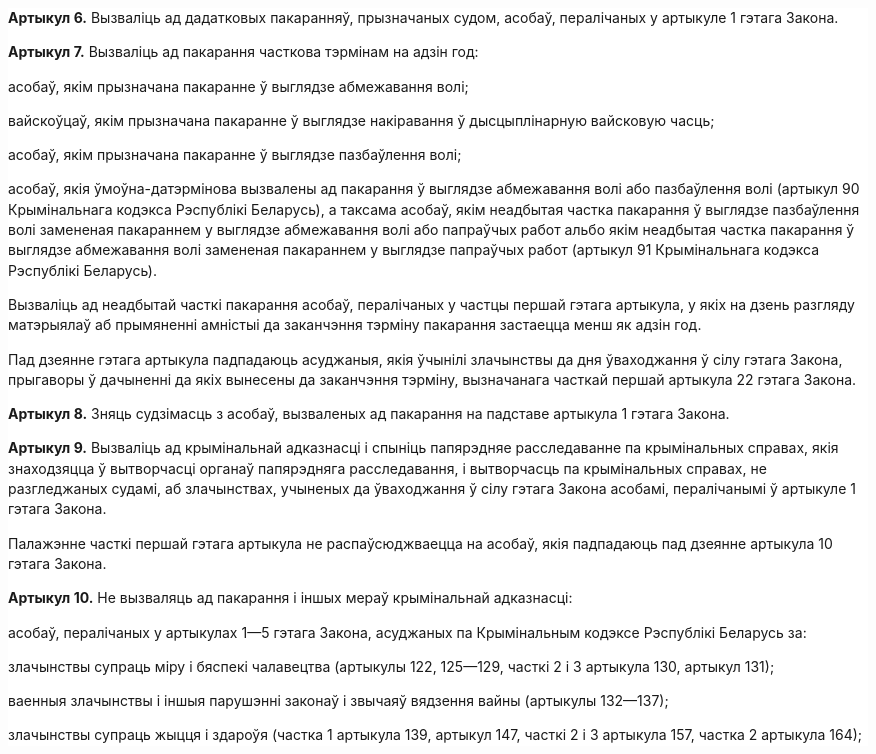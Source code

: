 **Артыкул 6.** Вызваліць ад дадатковых пакаранняў, прызначаных судом,
асобаў, пералічаных у артыкуле 1 гэтага Закона.

**Артыкул 7.** Вызваліць ад пакарання часткова тэрмінам на адзін год:

асобаў, якім прызначана пакаранне ў выглядзе абмежавання волі;

вайскоўцаў, якім прызначана пакаранне ў выглядзе накіравання ў
дысцыплінарную вайсковую часць;

асобаў, якім прызначана пакаранне ў выглядзе пазбаўлення волі;

асобаў, якія ўмоўна-датэрмінова вызвалены ад пакарання ў выглядзе
абмежавання волі або пазбаўлення волі (артыкул 90 Крымінальнага
кодэкса Рэспублікі Беларусь), а таксама асобаў, якім неадбытая частка
пакарання ў выглядзе пазбаўлення волі замененая пакараннем у выглядзе
абмежавання волі або папраўчых работ альбо якім неадбытая частка
пакарання ў выглядзе абмежавання волі замененая пакараннем у
выглядзе папраўчых работ (артыкул 91 Крымінальнага кодэкса
Рэспублікі Беларусь).

Вызваліць ад неадбытай часткі пакарання асобаў, пералічаных у частцы
першай гэтага артыкула, у якіх на дзень разгляду матэрыялаў аб
прымяненні амністыі да заканчэння тэрміну пакарання застаецца менш
як адзін год.

Пад дзеянне гэтага артыкула падпадаюць асуджаныя, якія ўчынілі
злачынствы да дня ўваходжання ў сілу гэтага Закона, прыгаворы
ў дачыненні да якіх вынесены да заканчэння тэрміну, вызначанага часткай
першай артыкула 22 гэтага Закона.

**Артыкул 8.** Зняць судзімасць з асобаў, вызваленых ад пакарання на
падставе артыкула 1 гэтага Закона.

**Артыкул 9.** Вызваліць ад крымінальнай адказнасці і спыніць папярэдняе
расследаванне па крымінальных справах, якія знаходзяцца ў вытворчасці
органаў папярэдняга расследавання, і вытворчасць па крымінальных
справах, не разгледжаных судамі, аб злачынствах, учыненых да
ўваходжання ў сілу гэтага Закона асобамі, пералічанымі ў артыкуле
1 гэтага Закона.

Палажэнне часткі першай гэтага артыкула не распаўсюджваецца на асобаў,
якія падпадаюць пад дзеянне артыкула 10 гэтага Закона.

**Артыкул 10.** Не вызваляць ад пакарання і іншых мераў крымінальнай
адказнасці:

асобаў, пералічаных у артыкулах 1—5 гэтага Закона, асуджаных па
Крымінальным кодэксе Рэспублікі Беларусь за:

злачынствы супраць міру і бяспекі чалавецтва (артыкулы 122, 125—129,
часткі 2 і 3 артыкула 130, артыкул 131);

ваенныя злачынствы і іншыя парушэнні законаў і звычаяў вядзення вайны
(артыкулы 132—137);

злачынствы супраць жыцця і здароўя (частка 1 артыкула 139, артыкул 147,
часткі 2 і 3 артыкула 157, частка 2 артыкула 164);
